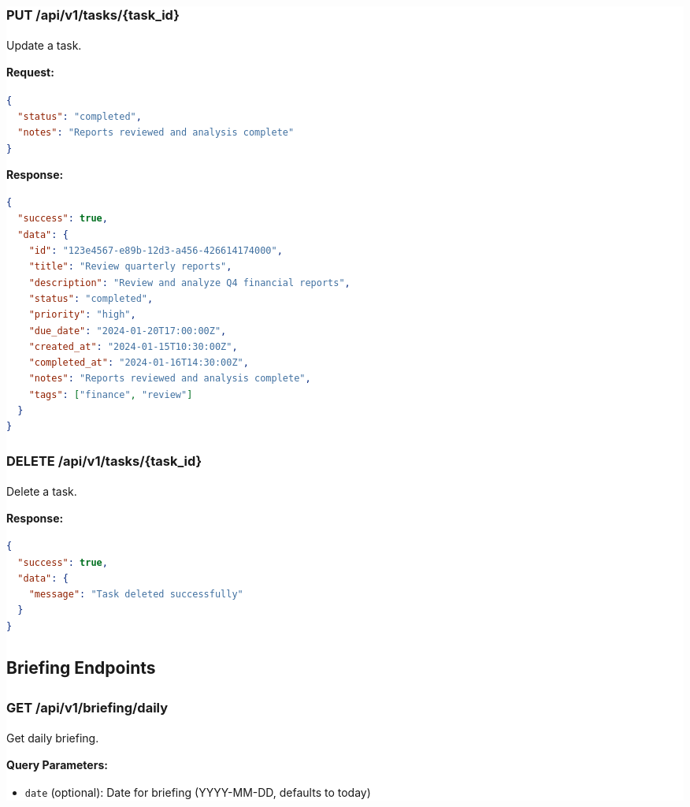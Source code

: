 
### PUT /api/v1/tasks/{task_id}

Update a task.

**Request:**
```json
{
  "status": "completed",
  "notes": "Reports reviewed and analysis complete"
}
```

**Response:**
```json
{
  "success": true,
  "data": {
    "id": "123e4567-e89b-12d3-a456-426614174000",
    "title": "Review quarterly reports",
    "description": "Review and analyze Q4 financial reports",
    "status": "completed",
    "priority": "high",
    "due_date": "2024-01-20T17:00:00Z",
    "created_at": "2024-01-15T10:30:00Z",
    "completed_at": "2024-01-16T14:30:00Z",
    "notes": "Reports reviewed and analysis complete",
    "tags": ["finance", "review"]
  }
}
```

### DELETE /api/v1/tasks/{task_id}

Delete a task.

**Response:**
```json
{
  "success": true,
  "data": {
    "message": "Task deleted successfully"
  }
}
```

## Briefing Endpoints

### GET /api/v1/briefing/daily

Get daily briefing.

**Query Parameters:**
- `date` (optional): Date for briefing (YYYY-MM-DD, defaults to today)
